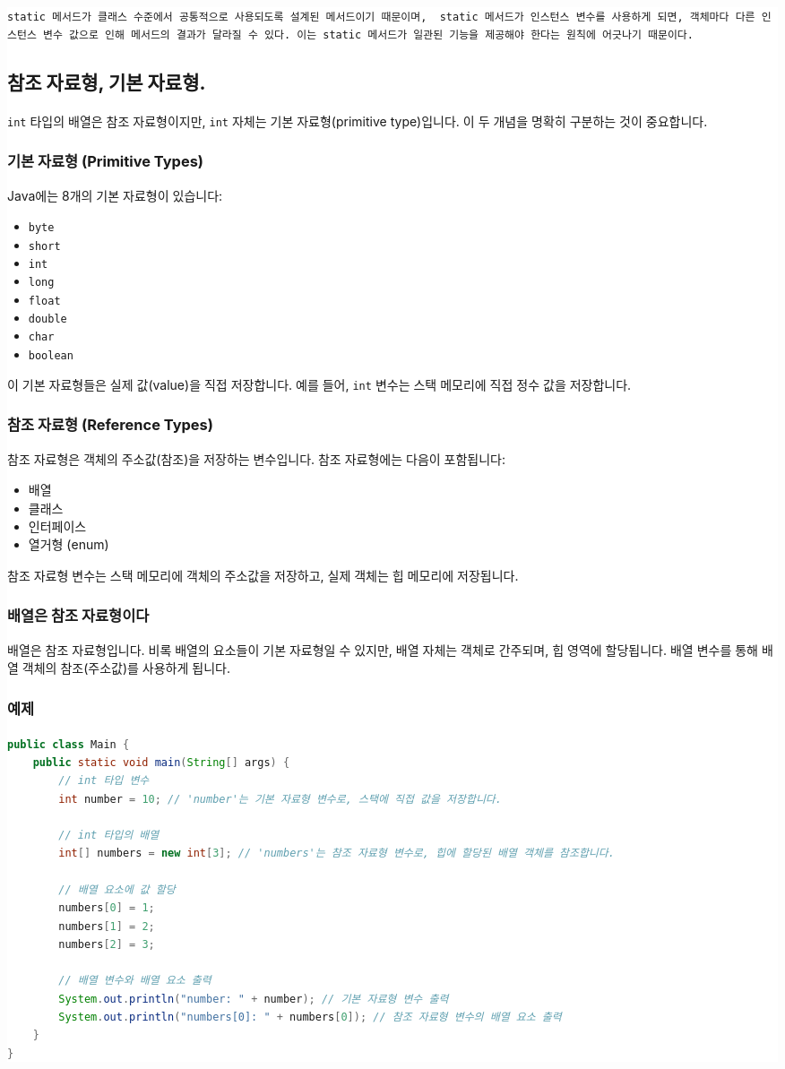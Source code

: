     static 메서드가 클래스 수준에서 공통적으로 사용되도록 설계된 메서드이기 때문이며,  static 메서드가 인스턴스 변수를 사용하게 되면, 객체마다 다른 인스턴스 변수 값으로 인해 메서드의 결과가 달라질 수 있다. 이는 static 메서드가 일관된 기능을 제공해야 한다는 원칙에 어긋나기 때문이다.



## 참조 자료형, 기본 자료형.

`int` 타입의 배열은 참조 자료형이지만, `int` 자체는 기본 자료형(primitive type)입니다. 이 두 개념을 명확히 구분하는 것이 중요합니다.

### 기본 자료형 (Primitive Types)

Java에는 8개의 기본 자료형이 있습니다:

- `byte`
- `short`
- `int`
- `long`
- `float`
- `double`
- `char`
- `boolean`

이 기본 자료형들은 실제 값(value)을 직접 저장합니다. 예를 들어, `int` 변수는 스택 메모리에 직접 정수 값을 저장합니다.

### 참조 자료형 (Reference Types)

참조 자료형은 객체의 주소값(참조)을 저장하는 변수입니다. 참조 자료형에는 다음이 포함됩니다:

- 배열
- 클래스
- 인터페이스
- 열거형 (enum)

참조 자료형 변수는 스택 메모리에 객체의 주소값을 저장하고, 실제 객체는 힙 메모리에 저장됩니다.

### 배열은 참조 자료형이다

배열은 참조 자료형입니다. 비록 배열의 요소들이 기본 자료형일 수 있지만, 배열 자체는 객체로 간주되며, 힙 영역에 할당됩니다. 배열 변수를 통해 배열 객체의 참조(주소값)를 사용하게 됩니다.

### 예제

```java
public class Main {
    public static void main(String[] args) {
        // int 타입 변수
        int number = 10; // 'number'는 기본 자료형 변수로, 스택에 직접 값을 저장합니다.

        // int 타입의 배열
        int[] numbers = new int[3]; // 'numbers'는 참조 자료형 변수로, 힙에 할당된 배열 객체를 참조합니다.

        // 배열 요소에 값 할당
        numbers[0] = 1;
        numbers[1] = 2;
        numbers[2] = 3;

        // 배열 변수와 배열 요소 출력
        System.out.println("number: " + number); // 기본 자료형 변수 출력
        System.out.println("numbers[0]: " + numbers[0]); // 참조 자료형 변수의 배열 요소 출력
    }
}

```
